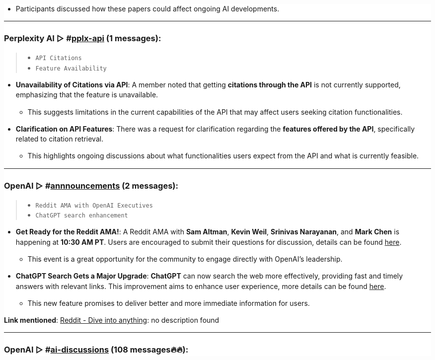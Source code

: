   - Participants discussed how these papers could affect ongoing AI developments.

 

---

### **Perplexity AI ▷ #**[**pplx-api**](https://discord.com/channels/1047197230748151888/1161802929053909012/1301645354583982254) (1 messages):

> - `API Citations`
> - `Feature Availability`

- **Unavailability of Citations via API**: A member noted that getting **citations through the API** is not currently supported, emphasizing that the feature is unavailable.
  
  - This suggests limitations in the current capabilities of the API that may affect users seeking citation functionalities.
- **Clarification on API Features**: There was a request for clarification regarding the **features offered by the API**, specifically related to citation retrieval.
  
  - This highlights ongoing discussions about what functionalities users expect from the API and what is currently feasible.

 

---

### **OpenAI ▷ #**[**annnouncements**](https://discord.com/channels/974519864045756446/977259063052234752/1301590574918270996) (2 messages):

> - `Reddit AMA with OpenAI Executives`
> - `ChatGPT search enhancement`

- **Get Ready for the Reddit AMA!**: A Reddit AMA with **Sam Altman**, **Kevin Weil**, **Srinivas Narayanan**, and **Mark Chen** is happening at **10:30 AM PT**. Users are encouraged to submit their questions for discussion, details can be found [here](https://www.reddit.com/r/ChatGPT/comments/1ggixzy/ama_with_openais_sam_altman_kevin_weil_srinivas/).
  
  - This event is a great opportunity for the community to engage directly with OpenAI’s leadership.
- **ChatGPT Search Gets a Major Upgrade**: **ChatGPT** can now search the web more effectively, providing fast and timely answers with relevant links. This improvement aims to enhance user experience, more details can be found [here](https://openai.com/index/introducing-chatgpt-search/).
  
  - This new feature promises to deliver better and more immediate information for users.

 

**Link mentioned**: [Reddit - Dive into anything](https://www.reddit.com/r/ChatGPT/comments/1ggixzy/ama_with_openais_sam_altman_kevin_weil_srinivas/): no description found

 

---

### **OpenAI ▷ #**[**ai-discussions**](https://discord.com/channels/974519864045756446/998381918976479273/1301266330858688605) (108 messages🔥🔥):
